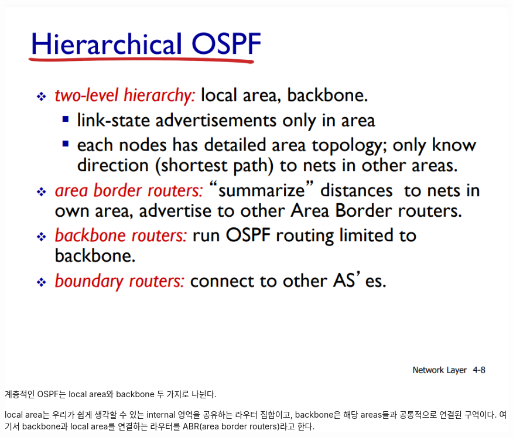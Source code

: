 ![Untitled](Network%20Layer%20-%20AS,%20BGP,%20SDN%204f78d50cd1d941e8a7718a5ca3b30dd5/Untitled%206.png)

계층적인 OSPF는 local area와 backbone 두 가지로 나뉜다.

local area는 우리가 쉽게 생각할 수 있는 internal 영역을 공유하는 라우터 집합이고, backbone은 해당 areas들과 공통적으로 연결된 구역이다. 여기서 backbone과 local area를 연결하는 라우터를 ABR(area border routers)라고 한다.
